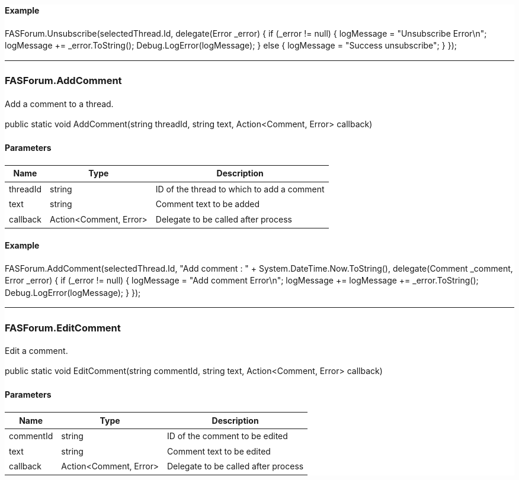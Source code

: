 #### Example

  FASForum.Unsubscribe(selectedThread.Id, delegate(Error _error)
  {
      if (_error != null)
      {
          logMessage = "Unsubscribe Error\n";
          logMessage += _error.ToString();
          Debug.LogError(logMessage);
      }
      else
      {
          logMessage = "Success unsubscribe";
      }
  });

-----------------
### <a name ="FASForum.AddComment">FASForum.AddComment</a>
Add a comment to a thread.

  public static void AddComment(string threadId, string text, Action<Comment, Error> callback)

#### Parameters
|Name|Type|Description|
|------|------|-----|
|threadId|string|ID of the thread to which to add a comment|
|text|string|Comment text to be added|
|callback| Action\<Comment, Error\>  |Delegate to be called after process|

#### Example

  FASForum.AddComment(selectedThread.Id, "Add comment : " + System.DateTime.Now.ToString(), delegate(Comment _comment, Error _error)
  {
      if (_error != null)
      {
          logMessage = "Add comment Error\n";
          logMessage += logMessage += _error.ToString();
          Debug.LogError(logMessage);
      }
  });

-----------------
### <a name ="FASForum.EditComment">FASForum.EditComment</a>
Edit a comment.

  public static void EditComment(string commentId, string text, Action<Comment, Error> callback)


#### Parameters
|Name|Type|Description|
|------|------|-----|
|commentId|string|ID of the comment to be edited|
|text|string|Comment text to be edited|
|callback| Action\<Comment, Error\>  |Delegate to be called after process|
